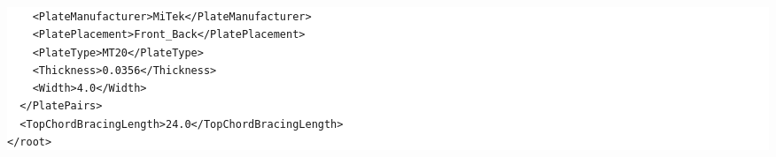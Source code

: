         <PlateManufacturer>MiTek</PlateManufacturer>
        <PlatePlacement>Front_Back</PlatePlacement>
        <PlateType>MT20</PlateType>
        <Thickness>0.0356</Thickness>
        <Width>4.0</Width>
      </PlatePairs>
      <TopChordBracingLength>24.0</TopChordBracingLength>
    </root>

